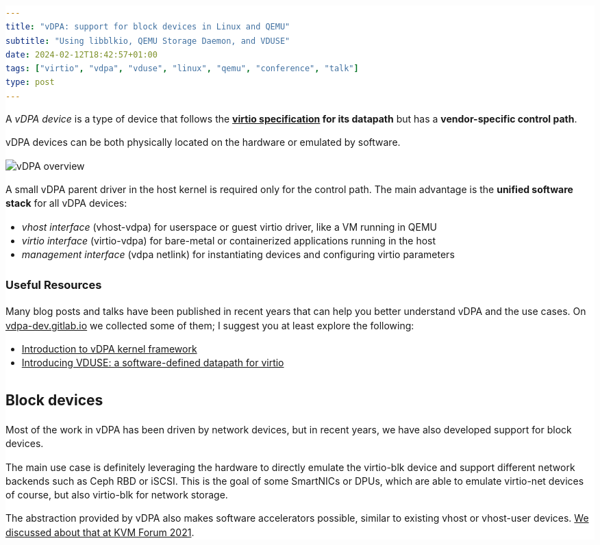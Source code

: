 ```yaml
---
title: "vDPA: support for block devices in Linux and QEMU"
subtitle: "Using libblkio, QEMU Storage Daemon, and VDUSE"
date: 2024-02-12T18:42:57+01:00
tags: ["virtio", "vdpa", "vduse", "linux", "qemu", "conference", "talk"]
type: post
---
```


A *vDPA device* is a type of device that follows the **[virtio specification](https://docs.oasis-open.org/virtio/virtio/v1.3/virtio-v1.3.html)
for its datapath** but has a **vendor-specific control path**.

vDPA devices can be both physically located on the hardware or emulated by
software.

![vDPA overview](/img/vdpa_overview.png)

A small vDPA parent driver in the host kernel is required only for the control
path. The main advantage is the **unified software stack** for all vDPA
devices:
- *vhost interface* (vhost-vdpa) for userspace or guest virtio driver, like a
  VM running in QEMU
- *virtio interface* (virtio-vdpa) for bare-metal or containerized applications
  running in the host
- *management interface* (vdpa netlink) for instantiating devices and
  configuring virtio parameters



### Useful Resources

Many blog posts and talks have been published in recent years that can help you
better understand vDPA and the use cases. On [vdpa-dev.gitlab.io](https://vdpa-dev.gitlab.io/)
we collected some of them; I suggest you at least explore the following:
- [Introduction to vDPA kernel framework](https://www.redhat.com/en/blog/introduction-vdpa-kernel-framework)
- [Introducing VDUSE: a software-defined datapath for virtio](https://www.redhat.com/en/blog/introducing-vduse-software-defined-datapath-virtio)

## Block devices

Most of the work in vDPA has been driven by network devices, but in recent years,
we have also developed support for block devices.

The main use case is definitely leveraging the hardware to directly emulate the
virtio-blk device and support different network backends such as Ceph RBD or
iSCSI. This is the goal of some SmartNICs or DPUs, which are able to emulate
virtio-net devices of course, but also virtio-blk for network storage.

The abstraction provided by vDPA also makes software accelerators possible,
similar to existing vhost or vhost-user devices.
[We discussed about that at KVM Forum 2021](https://kvmforum2021.sched.com/event/ke3a/vdpa-blk-unified-hardware-and-software-offload-for-virtio-blk-stefano-garzarella-red-hat).

